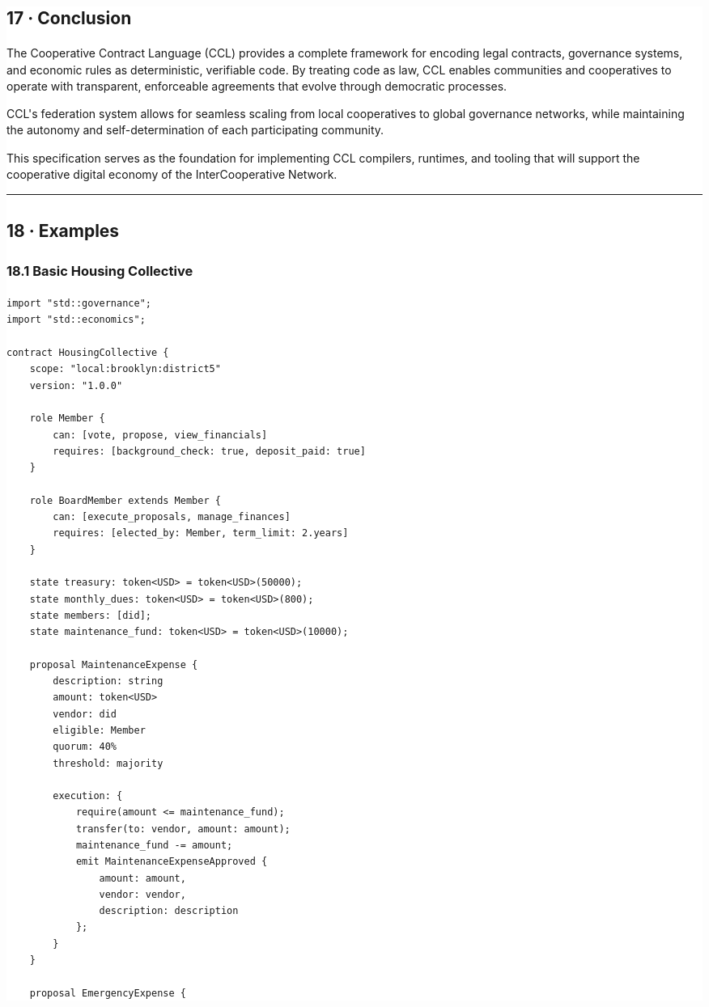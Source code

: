 
## 17 · Conclusion

The Cooperative Contract Language (CCL) provides a complete framework for encoding legal contracts, governance systems, and economic rules as deterministic, verifiable code. By treating code as law, CCL enables communities and cooperatives to operate with transparent, enforceable agreements that evolve through democratic processes.

CCL's federation system allows for seamless scaling from local cooperatives to global governance networks, while maintaining the autonomy and self-determination of each participating community.

This specification serves as the foundation for implementing CCL compilers, runtimes, and tooling that will support the cooperative digital economy of the InterCooperative Network.

---

## 18 · Examples

### 18.1 Basic Housing Collective

```ccl
import "std::governance";
import "std::economics";

contract HousingCollective {
    scope: "local:brooklyn:district5"
    version: "1.0.0"
    
    role Member {
        can: [vote, propose, view_financials]
        requires: [background_check: true, deposit_paid: true]
    }
    
    role BoardMember extends Member {
        can: [execute_proposals, manage_finances]
        requires: [elected_by: Member, term_limit: 2.years]
    }
    
    state treasury: token<USD> = token<USD>(50000);
    state monthly_dues: token<USD> = token<USD>(800);
    state members: [did];
    state maintenance_fund: token<USD> = token<USD>(10000);
    
    proposal MaintenanceExpense {
        description: string
        amount: token<USD>
        vendor: did
        eligible: Member
        quorum: 40%
        threshold: majority
        
        execution: {
            require(amount <= maintenance_fund);
            transfer(to: vendor, amount: amount);
            maintenance_fund -= amount;
            emit MaintenanceExpenseApproved { 
                amount: amount, 
                vendor: vendor, 
                description: description 
            };
        }
    }
    
    proposal EmergencyExpense {
```